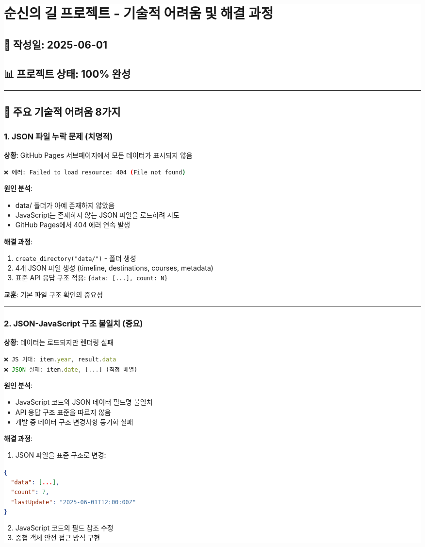 # 순신의 길 프로젝트 - 기술적 어려움 및 해결 과정

## 📅 작성일: 2025-06-01
## 📊 프로젝트 상태: 100% 완성

---

## 🚨 **주요 기술적 어려움 8가지**

### **1. JSON 파일 누락 문제 (치명적)**
**상황**: GitHub Pages 서브페이지에서 모든 데이터가 표시되지 않음
```bash
❌ 에러: Failed to load resource: 404 (File not found)
```

**원인 분석**:
- data/ 폴더가 아예 존재하지 않았음
- JavaScript는 존재하지 않는 JSON 파일을 로드하려 시도
- GitHub Pages에서 404 에러 연속 발생

**해결 과정**:
1. `create_directory("data/")` - 폴더 생성
2. 4개 JSON 파일 생성 (timeline, destinations, courses, metadata)
3. 표준 API 응답 구조 적용: `{data: [...], count: N}`

**교훈**: 기본 파일 구조 확인의 중요성

---

### **2. JSON-JavaScript 구조 불일치 (중요)**
**상황**: 데이터는 로드되지만 렌더링 실패
```js
❌ JS 기대: item.year, result.data
❌ JSON 실제: item.date, [...] (직접 배열)
```

**원인 분석**:
- JavaScript 코드와 JSON 데이터 필드명 불일치
- API 응답 구조 표준을 따르지 않음
- 개발 중 데이터 구조 변경사항 동기화 실패

**해결 과정**:
1. JSON 파일을 표준 구조로 변경:
```json
{
  "data": [...],
  "count": 7,
  "lastUpdate": "2025-06-01T12:00:00Z"
}
```
2. JavaScript 코드의 필드 참조 수정
3. 중첩 객체 안전 접근 방식 구현
